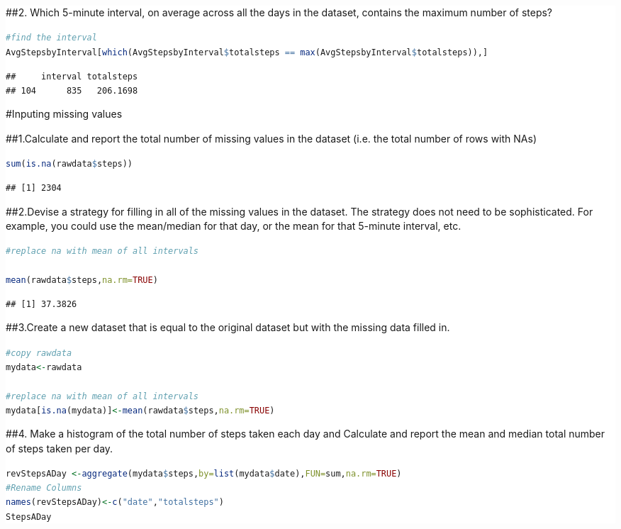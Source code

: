 ##2. Which 5-minute interval, on average across all the days in the dataset, contains the maximum number of steps?


```r
#find the interval
AvgStepsbyInterval[which(AvgStepsbyInterval$totalsteps == max(AvgStepsbyInterval$totalsteps)),]
```

```
##     interval totalsteps
## 104      835   206.1698
```


#Inputing missing values

##1.Calculate and report the total number of missing values in the dataset (i.e. the total number of rows with NAs)

```r
sum(is.na(rawdata$steps))
```

```
## [1] 2304
```



##2.Devise a strategy for filling in all of the missing values in the dataset. The strategy does not need to be sophisticated. For example, you could use the mean/median for that day, or the mean for that 5-minute interval, etc.


```r
#replace na with mean of all intervals

mean(rawdata$steps,na.rm=TRUE)
```

```
## [1] 37.3826
```

##3.Create a new dataset that is equal to the original dataset but with the missing data filled in.

```r
#copy rawdata
mydata<-rawdata

#replace na with mean of all intervals
mydata[is.na(mydata)]<-mean(rawdata$steps,na.rm=TRUE)
```


##4. Make a histogram of the total number of steps taken each day and Calculate and report the mean and median total number of steps taken per day. 

```r
revStepsADay <-aggregate(mydata$steps,by=list(mydata$date),FUN=sum,na.rm=TRUE)
#Rename Columns
names(revStepsADay)<-c("date","totalsteps")
StepsADay
```
